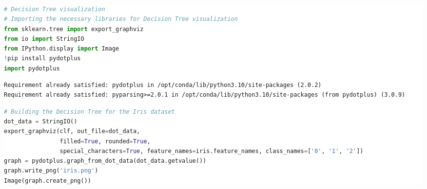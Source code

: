 


```python
# Decision Tree visualization
# Importing the necessary libraries for Decision Tree visualization
from sklearn.tree import export_graphviz
from io import StringIO
from IPython.display import Image
!pip install pydotplus
import pydotplus
```

    Requirement already satisfied: pydotplus in /opt/conda/lib/python3.10/site-packages (2.0.2)
    Requirement already satisfied: pyparsing>=2.0.1 in /opt/conda/lib/python3.10/site-packages (from pydotplus) (3.0.9)
    


```python
# Building the Decision Tree for the Iris dataset
dot_data = StringIO()
export_graphviz(clf, out_file=dot_data,
                filled=True, rounded=True,
                special_characters=True, feature_names=iris.feature_names, class_names=['0', '1', '2'])
graph = pydotplus.graph_from_dot_data(dot_data.getvalue())
graph.write_png('iris.png')
Image(graph.create_png())
```




    